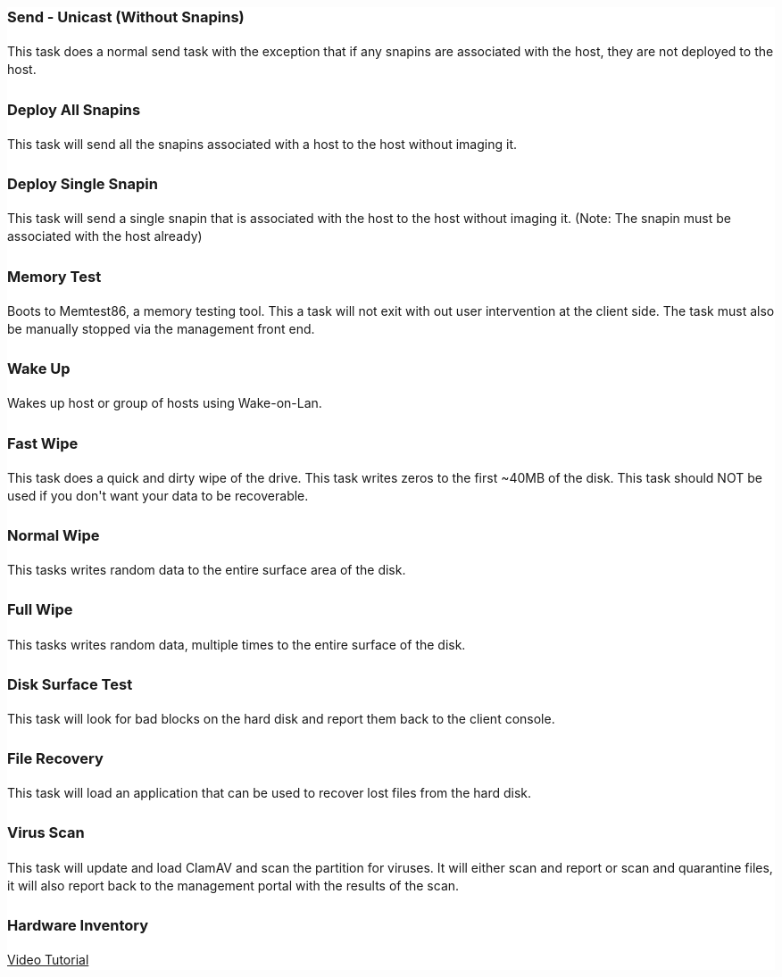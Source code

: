 ### Send - Unicast (Without Snapins)

This task does a normal send task with the exception that if any snapins are associated with the host, they are not deployed to the host.

### Deploy All Snapins

This task will send all the snapins associated with a host to the host without imaging it.

### Deploy Single Snapin

This task will send a single snapin that is associated with the host to the host without imaging it. (Note: The snapin must be associated with the host already)

### Memory Test

Boots to Memtest86, a memory testing tool. This a task will not exit with out user intervention at the client side. The task must also be manually stopped via the management front end.

### Wake Up

Wakes up host or group of hosts using Wake-on-Lan.

### Fast Wipe

This task does a quick and dirty wipe of the drive. This task writes zeros to the first ~40MB of the disk. This task should NOT be used if you don't want your data to be recoverable.

### Normal Wipe

This tasks writes random data to the entire surface area of the disk.

### Full Wipe

This tasks writes random data, multiple times to the entire surface of the disk.

### Disk Surface Test

This task will look for bad blocks on the hard disk and report them back to the client console.

### File Recovery

This task will load an application that can be used to recover lost files from the hard disk.

### Virus Scan

This task will update and load ClamAV and scan the partition for viruses. It will either scan and report or scan and quarantine files, it will also report back to the management portal with the results of the scan.

### Hardware Inventory

[Video Tutorial](http://freeghost.sourceforge.net/videotutorials/InventoryUpdate.swf.html)
